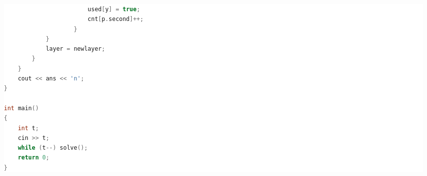 ```cpp
						used[y] = true;
						cnt[p.second]++;
					}
			}
			layer = newlayer;
		}
	}
	cout << ans << 'n';
}

int main()
{
	int t;
	cin >> t;
	while (t--) solve();
	return 0;
}

```
